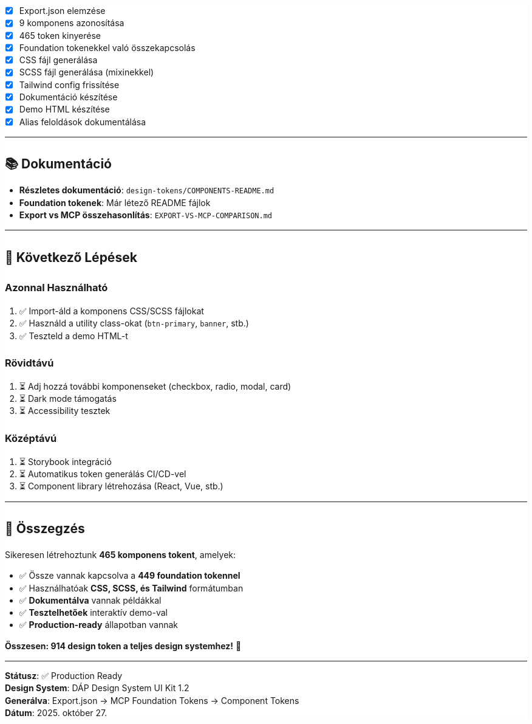 - [x] Export.json elemzése
- [x] 9 komponens azonosítása
- [x] 465 token kinyerése
- [x] Foundation tokenekkel való összekapcsolás
- [x] CSS fájl generálása
- [x] SCSS fájl generálása (mixinekkel)
- [x] Tailwind config frissítése
- [x] Dokumentáció készítése
- [x] Demo HTML készítése
- [x] Alias feloldások dokumentálása

---

## 📚 Dokumentáció

- **Részletes dokumentáció**: `design-tokens/COMPONENTS-README.md`
- **Foundation tokenek**: Már létező README fájlok
- **Export vs MCP összehasonlítás**: `EXPORT-VS-MCP-COMPARISON.md`

---

## 🎯 Következő Lépések

### Azonnal Használható
1. ✅ Import-áld a komponens CSS/SCSS fájlokat
2. ✅ Használd a utility class-okat (`btn-primary`, `banner`, stb.)
3. ✅ Teszteld a demo HTML-t

### Rövidtávú
1. ⏳ Adj hozzá további komponenseket (checkbox, radio, modal, card)
2. ⏳ Dark mode támogatás
3. ⏳ Accessibility tesztek

### Középtávú
1. ⏳ Storybook integráció
2. ⏳ Automatikus token generálás CI/CD-vel
3. ⏳ Component library létrehozása (React, Vue, stb.)

---

## 🎉 Összegzés

Sikeresen létrehoztunk **465 komponens tokent**, amelyek:
- ✅ Össze vannak kapcsolva a **449 foundation tokennel**
- ✅ Használhatóak **CSS, SCSS, és Tailwind** formátumban
- ✅ **Dokumentálva** vannak példákkal
- ✅ **Tesztelhetőek** interaktív demo-val
- ✅ **Production-ready** állapotban vannak

**Összesen: 914 design token a teljes design systemhez!** 🎊

---

**Státusz**: ✅ Production Ready  
**Design System**: DÁP Design System UI Kit 1.2  
**Generálva**: Export.json → MCP Foundation Tokens → Component Tokens  
**Dátum**: 2025. október 27.

